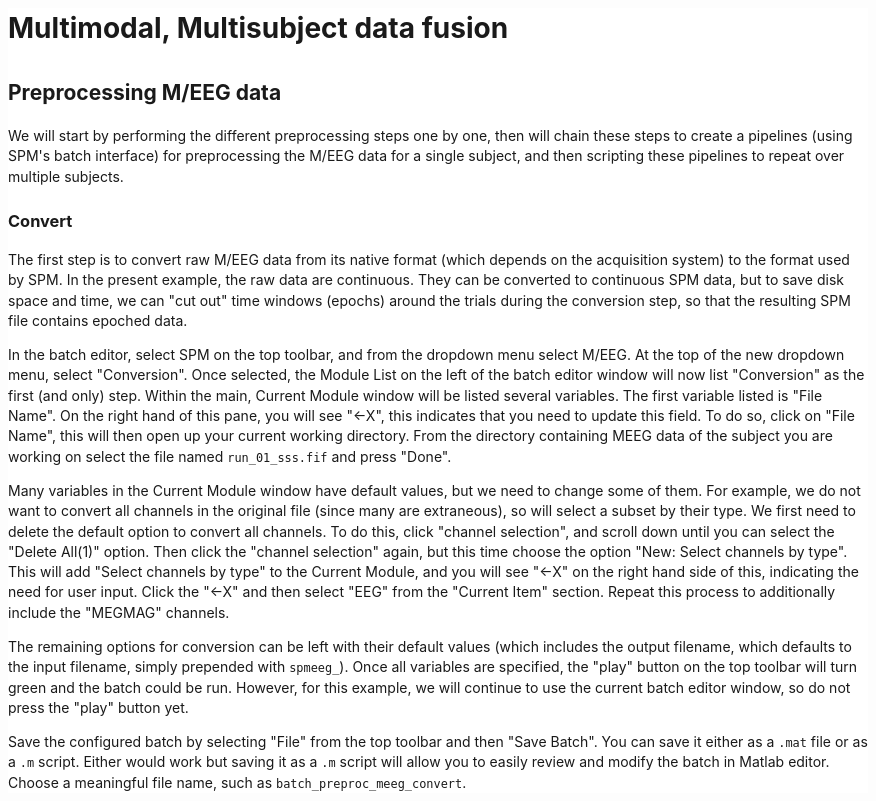 # Multimodal, Multisubject data fusion 

## Preprocessing M/EEG data

We will start by performing the different preprocessing steps one by one, then will chain these steps to create a pipelines (using SPM's batch interface) for
preprocessing the M/EEG data for a single subject, and then scripting
these pipelines to repeat over multiple subjects.

### Convert
The first step is to convert raw M/EEG data from its native format
(which depends on the acquisition system) to the format used by SPM. In
the present example, the raw data are continuous. They can be converted
to continuous SPM data, but to save disk space and time, we can "cut
out" time windows (epochs) around the trials during the conversion step,
so that the resulting SPM file contains epoched data.

In the batch editor, select SPM on the top toolbar, and from the
dropdown menu select M/EEG. At the top of the new dropdown menu, select
"Conversion". Once selected, the Module List on the left of the batch
editor window will now list "Conversion" as the first (and only) step.
Within the main, Current Module window will be listed several variables.
The first variable listed is "File Name". On the right hand of this
pane, you will see "<-X", this indicates that you need to update this
field. To do so, click on "File Name", this will then open up your
current working directory. From the directory containing MEEG data of the 
subject you are working on select the file named `run_01_sss.fif` and press "Done".

Many variables in the Current Module window have default values, but we
need to change some of them. For example, we do not want to convert all
channels in the original file (since many are extraneous), so will
select a subset by their type. We first need to delete the default
option to convert all channels. To do this, click "channel selection",
and scroll down until you can select the "Delete All(1)" option. Then
click the "channel selection" again, but this time choose the option
"New: Select channels by type". This will add "Select channels by type"
to the Current Module, and you will see "<-X" on the right hand side
of this, indicating the need for user input. Click the "<-X" and then
select "EEG" from the "Current Item" section. Repeat this process to
additionally include the "MEGMAG" channels.

The remaining options for conversion can be left with their default
values (which includes the output filename, which defaults to the input
filename, simply prepended with `spmeeg_`). Once all variables are
specified, the "play" button on the top toolbar will turn green and the
batch could be run. However, for this example, we will continue to use
the current batch editor window, so do not press the "play" button yet.

Save the configured batch by selecting "File" from the top toolbar and then "Save Batch". You can save it either as a `.mat` file or as a `.m` script. Either would work but saving it as a `.m` script will allow you to easily review and modify the batch in Matlab editor. Choose a meaningful file name, such as `batch_preproc_meeg_convert`.
